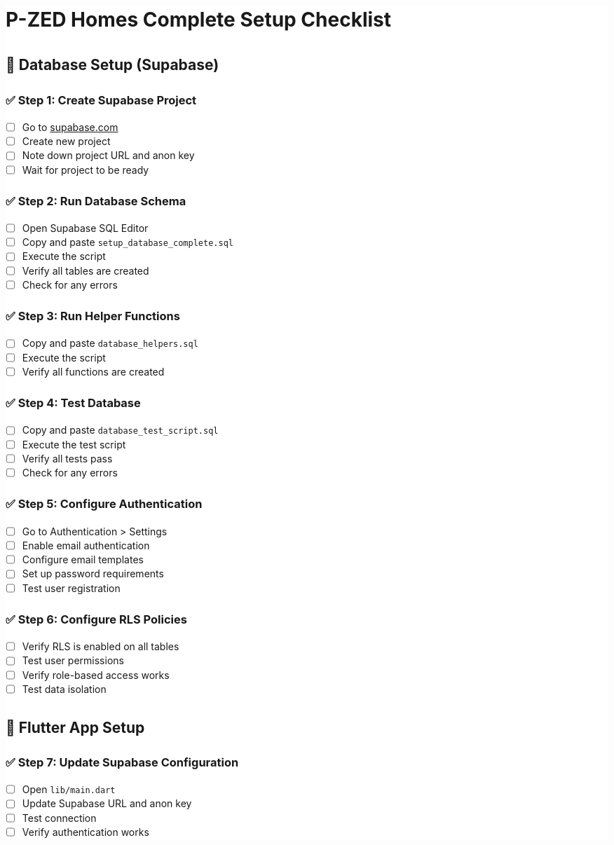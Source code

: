 # P-ZED Homes Complete Setup Checklist

## 🚀 Database Setup (Supabase)

### ✅ Step 1: Create Supabase Project
- [ ] Go to [supabase.com](https://supabase.com)
- [ ] Create new project
- [ ] Note down project URL and anon key
- [ ] Wait for project to be ready

### ✅ Step 2: Run Database Schema
- [ ] Open Supabase SQL Editor
- [ ] Copy and paste `setup_database_complete.sql`
- [ ] Execute the script
- [ ] Verify all tables are created
- [ ] Check for any errors

### ✅ Step 3: Run Helper Functions
- [ ] Copy and paste `database_helpers.sql`
- [ ] Execute the script
- [ ] Verify all functions are created

### ✅ Step 4: Test Database
- [ ] Copy and paste `database_test_script.sql`
- [ ] Execute the test script
- [ ] Verify all tests pass
- [ ] Check for any errors

### ✅ Step 5: Configure Authentication
- [ ] Go to Authentication > Settings
- [ ] Enable email authentication
- [ ] Configure email templates
- [ ] Set up password requirements
- [ ] Test user registration

### ✅ Step 6: Configure RLS Policies
- [ ] Verify RLS is enabled on all tables
- [ ] Test user permissions
- [ ] Verify role-based access works
- [ ] Test data isolation

## 🎨 Flutter App Setup

### ✅ Step 7: Update Supabase Configuration
- [ ] Open `lib/main.dart`
- [ ] Update Supabase URL and anon key
- [ ] Test connection
- [ ] Verify authentication works
